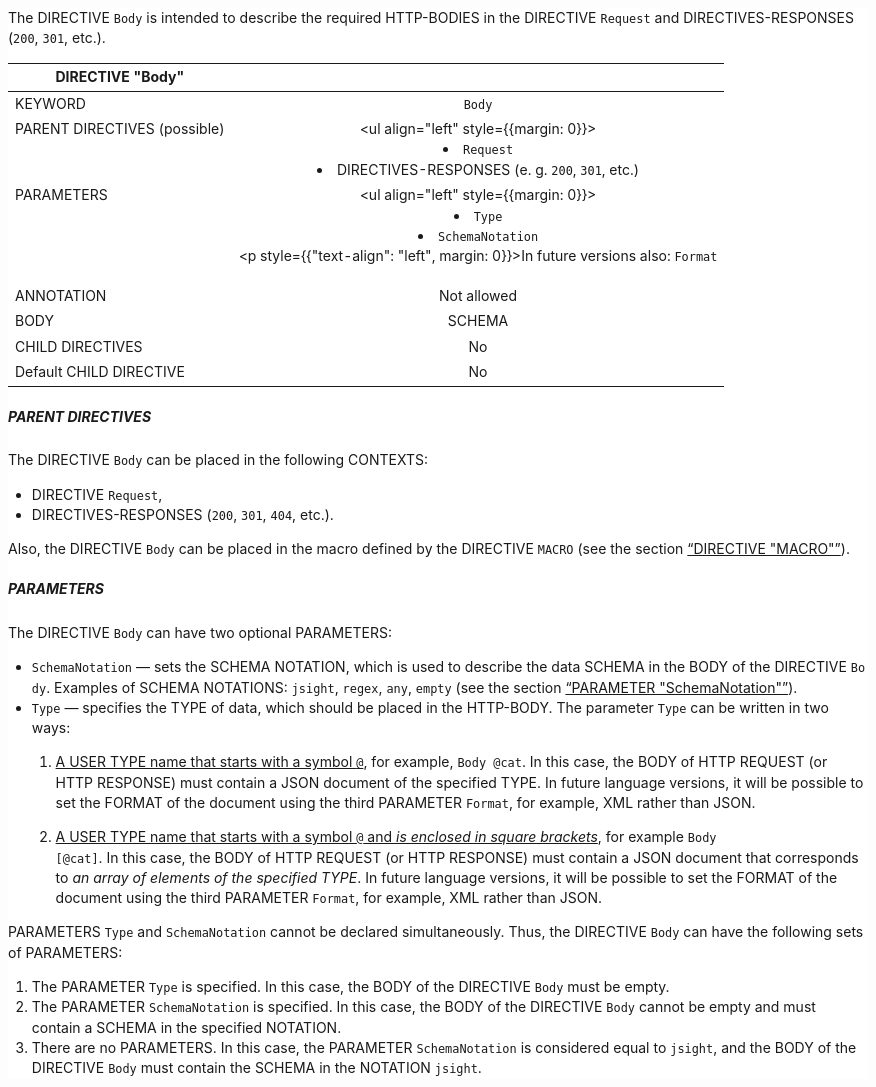 The DIRECTIVE `Body` is intended to describe the required HTTP-BODIES in the DIRECTIVE `Request` and
DIRECTIVES-RESPONSES (`200`, `301`, etc.).

|        DIRECTIVE "Body"      |                    |
| ---------------------------- | :----------------: |
| KEYWORD                      |       `Body`       |
| PARENT DIRECTIVES (possible) | <ul align="left" style={{margin: 0}}><li>`Request`</li><li>DIRECTIVES-RESPONSES (e. g. `200`, `301`, etc.)</li></ul> |
| PARAMETERS                   | <ul align="left" style={{margin: 0}}><li><code>Type</code></li><li><code>SchemaNotation</code></li></ul><p style={{"text-align": "left", margin: 0}}>In future versions also: `Format`</p> |
| ANNOTATION                   |    Not allowed     |
| BODY                         |       SCHEMA       |
| CHILD DIRECTIVES             |        No          |
| Default CHILD DIRECTIVE      |        No          | 

##### PARENT DIRECTIVES

The DIRECTIVE `Body` can be placed in the following CONTEXTS:

- DIRECTIVE `Request`,
- DIRECTIVES-RESPONSES (`200`, `301`, `404`, etc.).

Also, the DIRECTIVE `Body` can be placed in the macro defined by the DIRECTIVE `MACRO` (see the 
section [“DIRECTIVE "MACRO"”](#directive-macro)).

##### PARAMETERS

The DIRECTIVE `Body` can have two optional PARAMETERS:

  - `SchemaNotation` — sets the SCHEMA NOTATION, which is used to describe the data SCHEMA in the
    BODY of the DIRECTIVE `Body`. Examples of SCHEMA NOTATIONS: `jsight`, `regex`, `any`, `empty`
    (see the section [“PARAMETER "SchemaNotation"”](#parameter-schemanotation)).
  - `Type` — specifies the TYPE of data, which should be placed in the HTTP-BODY. The parameter
    `Type` can be written in two ways:
    1. <u>A USER TYPE name that starts with a symbol <code>@</code></u>, for example, <code>Body
       @cat</code>. In this case, the BODY of HTTP REQUEST (or HTTP RESPONSE) must contain a JSON
       document of the specified TYPE. In future language versions, it will be possible to set the
       FORMAT of the document using the third PARAMETER <code>Format</code>, for example, XML rather
       than JSON.

    2. <u>A USER TYPE name that starts with a symbol <code>@</code> and <i>is enclosed in square
       brackets</i></u>, for example <code>Body [@cat]</code>. In this case, the BODY of HTTP
       REQUEST (or HTTP RESPONSE) must contain a JSON document that corresponds to <i>an array of
       elements of the specified TYPE</i>. In future language versions, it will be possible to set
       the FORMAT of the document using the third PARAMETER <code>Format</code>, for example, XML
       rather than JSON.

PARAMETERS `Type` and `SchemaNotation` cannot be declared simultaneously. Thus, the DIRECTIVE `Body`
can have the following sets of PARAMETERS:

1. The PARAMETER `Type` is specified. In this case, the BODY of the DIRECTIVE `Body` must be empty.
2. The PARAMETER `SchemaNotation` is specified. In this case, the BODY of the DIRECTIVE `Body`
   cannot be empty and must contain a SCHEMA in the specified NOTATION.
3. There are no PARAMETERS. In this case, the PARAMETER `SchemaNotation` is considered equal to
   `jsight`, and the BODY of the DIRECTIVE `Body` must contain the SCHEMA in the NOTATION `jsight`.
